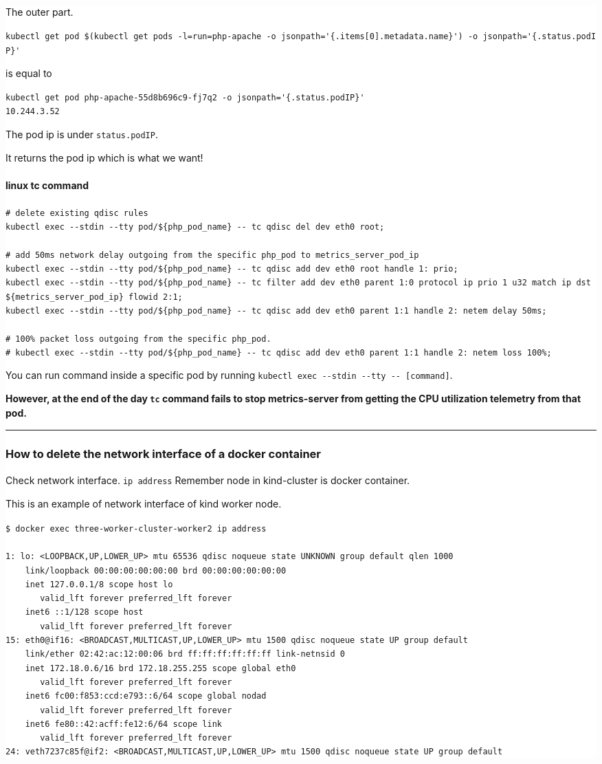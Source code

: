 The outer part.
```shell
kubectl get pod $(kubectl get pods -l=run=php-apache -o jsonpath='{.items[0].metadata.name}') -o jsonpath='{.status.podIP}'
```
is equal to 
```shell
kubectl get pod php-apache-55d8b696c9-fj7q2 -o jsonpath='{.status.podIP}'
10.244.3.52
```
The pod ip is under `status.podIP`.

It returns the pod ip which is what we want!

#### linux tc command

```shell
# delete existing qdisc rules
kubectl exec --stdin --tty pod/${php_pod_name} -- tc qdisc del dev eth0 root;

# add 50ms network delay outgoing from the specific php_pod to metrics_server_pod_ip
kubectl exec --stdin --tty pod/${php_pod_name} -- tc qdisc add dev eth0 root handle 1: prio;
kubectl exec --stdin --tty pod/${php_pod_name} -- tc filter add dev eth0 parent 1:0 protocol ip prio 1 u32 match ip dst ${metrics_server_pod_ip} flowid 2:1;
kubectl exec --stdin --tty pod/${php_pod_name} -- tc qdisc add dev eth0 parent 1:1 handle 2: netem delay 50ms;

# 100% packet loss outgoing from the specific php_pod.
# kubectl exec --stdin --tty pod/${php_pod_name} -- tc qdisc add dev eth0 parent 1:1 handle 2: netem loss 100%;
```

You can run command inside a specific pod by running `kubectl exec --stdin --tty -- [command]`.

**However, at the end of the day `tc` command fails to stop metrics-server from getting the CPU utilization telemetry from that pod.**

---

### How to delete the network interface of a docker container

Check network interface.
`ip address`
Remember node in kind-cluster is docker container.

This is an example of network interface of kind worker node.

```shell
$ docker exec three-worker-cluster-worker2 ip address

1: lo: <LOOPBACK,UP,LOWER_UP> mtu 65536 qdisc noqueue state UNKNOWN group default qlen 1000
    link/loopback 00:00:00:00:00:00 brd 00:00:00:00:00:00
    inet 127.0.0.1/8 scope host lo
       valid_lft forever preferred_lft forever
    inet6 ::1/128 scope host
       valid_lft forever preferred_lft forever
15: eth0@if16: <BROADCAST,MULTICAST,UP,LOWER_UP> mtu 1500 qdisc noqueue state UP group default
    link/ether 02:42:ac:12:00:06 brd ff:ff:ff:ff:ff:ff link-netnsid 0
    inet 172.18.0.6/16 brd 172.18.255.255 scope global eth0
       valid_lft forever preferred_lft forever
    inet6 fc00:f853:ccd:e793::6/64 scope global nodad
       valid_lft forever preferred_lft forever
    inet6 fe80::42:acff:fe12:6/64 scope link
       valid_lft forever preferred_lft forever
24: veth7237c85f@if2: <BROADCAST,MULTICAST,UP,LOWER_UP> mtu 1500 qdisc noqueue state UP group default
```